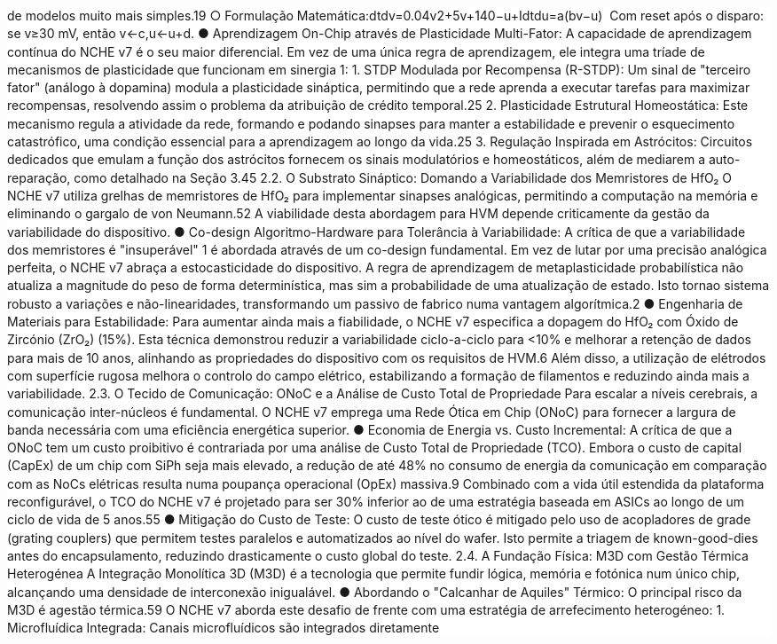 de modelos muito mais simples.19
○​ Formulação Matemática:​
dtdv​=0.04v2+5v+140−u+Idtdu​=a(bv−u)​
​
Com reset após o disparo: se v≥30 mV, então v←c,u←u+d.
●​ Aprendizagem On-Chip através de Plasticidade Multi-Fator: A capacidade de
aprendizagem contínua do NCHE v7 é o seu maior diferencial. Em vez de uma
única regra de aprendizagem, ele integra uma tríade de mecanismos de
plasticidade que funcionam em sinergia 1:
1.​ STDP Modulada por Recompensa (R-STDP): Um sinal de "terceiro fator"
(análogo à dopamina) modula a plasticidade sináptica, permitindo que a rede
aprenda a executar tarefas para maximizar recompensas, resolvendo assim o
problema da atribuição de crédito temporal.25
2.​ Plasticidade Estrutural Homeostática: Este mecanismo regula a atividade
da rede, formando e podando sinapses para manter a estabilidade e prevenir
o esquecimento catastrófico, uma condição essencial para a aprendizagem
ao longo da vida.25
3.​ Regulação Inspirada em Astrócitos: Circuitos dedicados que emulam a
função dos astrócitos fornecem os sinais modulatórios e homeostáticos, além
de mediarem a auto-reparação, como detalhado na Seção 3.45
2.2. O Substrato Sináptico: Domando a Variabilidade dos Memristores de HfO₂
O NCHE v7 utiliza grelhas de memristores de HfO₂ para implementar sinapses
analógicas, permitindo a computação na memória e eliminando o gargalo de von
Neumann.52 A viabilidade desta abordagem para HVM depende criticamente da
gestão da variabilidade do dispositivo.
●​ Co-design Algoritmo-Hardware para Tolerância à Variabilidade: A crítica de
que a variabilidade dos memristores é "insuperável" 1 é abordada através de um
co-design fundamental. Em vez de lutar por uma precisão analógica perfeita, o
NCHE v7 abraça a estocasticidade do dispositivo. A regra de aprendizagem de​
metaplasticidade probabilística não atualiza a magnitude do peso de forma
determinística, mas sim a probabilidade de uma atualização de estado. Isto tornao sistema robusto a variações e não-linearidades, transformando um passivo de
fabrico numa vantagem algorítmica.2
●​ Engenharia de Materiais para Estabilidade: Para aumentar ainda mais a
fiabilidade, o NCHE v7 especifica a dopagem do HfO₂ com Óxido de Zircónio
(ZrO₂) (15%). Esta técnica demonstrou reduzir a variabilidade ciclo-a-ciclo para
<10% e melhorar a retenção de dados para mais de 10 anos, alinhando as
propriedades do dispositivo com os requisitos de HVM.6 Além disso, a utilização
de elétrodos com superfície rugosa melhora o controlo do campo elétrico,
estabilizando a formação de filamentos e reduzindo ainda mais a variabilidade.
2.3. O Tecido de Comunicação: ONoC e a Análise de Custo Total de Propriedade
Para escalar a níveis cerebrais, a comunicação inter-núcleos é fundamental. O NCHE
v7 emprega uma Rede Ótica em Chip (ONoC) para fornecer a largura de banda
necessária com uma eficiência energética superior.
●​ Economia de Energia vs. Custo Incremental: A crítica de que a ONoC tem um
custo proibitivo é contrariada por uma análise de Custo Total de Propriedade
(TCO). Embora o custo de capital (CapEx) de um chip com SiPh seja mais
elevado, a redução de até 48% no consumo de energia da comunicação em
comparação com as NoCs elétricas resulta numa poupança operacional (OpEx)
massiva.9 Combinado com a vida útil estendida da plataforma reconfigurável, o
TCO do NCHE v7 é projetado para ser 30% inferior ao de uma estratégia baseada
em ASICs ao longo de um ciclo de vida de 5 anos.55
●​ Mitigação do Custo de Teste: O custo de teste ótico é mitigado pelo uso de
acopladores de grade (grating couplers) que permitem testes paralelos e
automatizados ao nível do wafer. Isto permite a triagem de known-good-dies
antes do encapsulamento, reduzindo drasticamente o custo global do teste.
2.4. A Fundação Física: M3D com Gestão Térmica Heterogénea
A Integração Monolítica 3D (M3D) é a tecnologia que permite fundir lógica, memória e
fotónica num único chip, alcançando uma densidade de interconexão inigualável.
●​ Abordando o "Calcanhar de Aquiles" Térmico: O principal risco da M3D é agestão térmica.59 O NCHE v7 aborda este desafio de frente com uma estratégia
de​
arrefecimento heterogéneo:
1.​ Microfluídica Integrada: Canais microfluídicos são integrados diretamente
